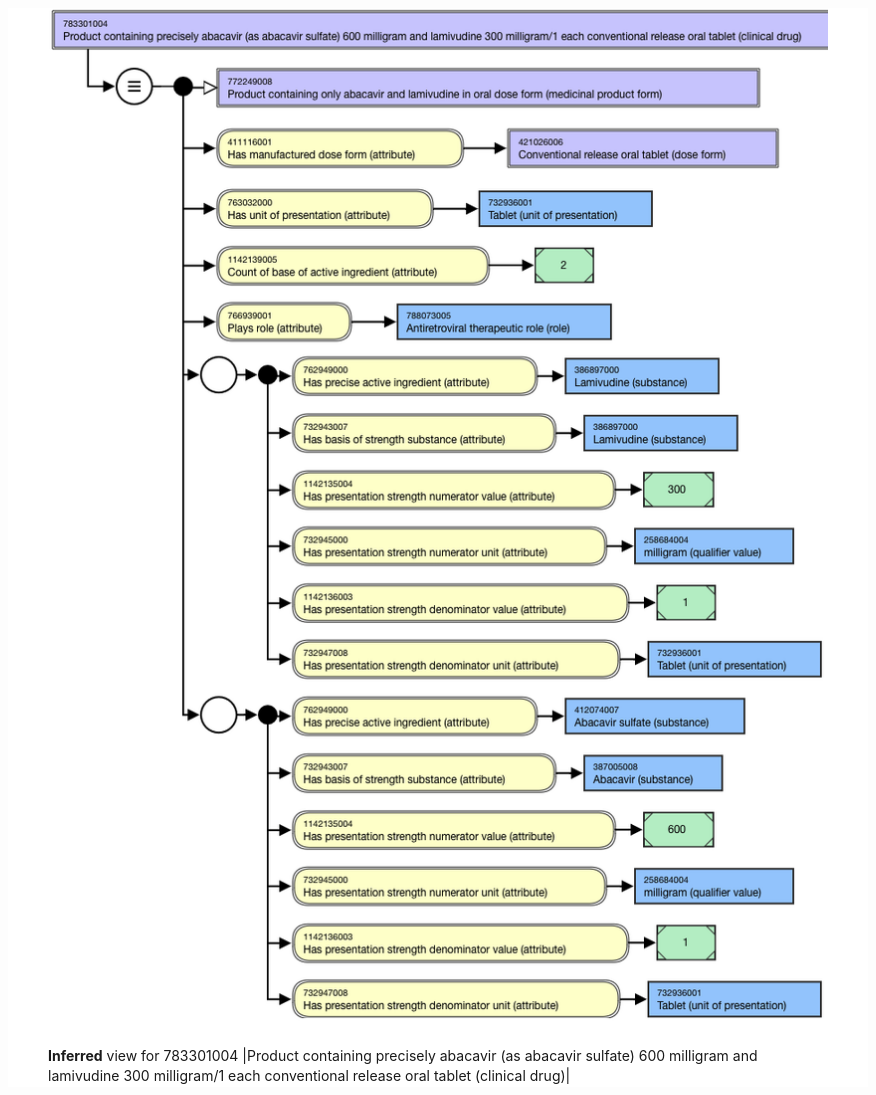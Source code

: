 <figure><img src="../../../../../../.gitbook/assets/image (6) (1) (1).png" alt=""><figcaption><p><strong>Inferred</strong> view for 783301004 |Product containing precisely abacavir (as abacavir sulfate) 600 milligram and lamivudine 300 milligram/1 each conventional release oral tablet (clinical drug)|</p></figcaption></figure>
